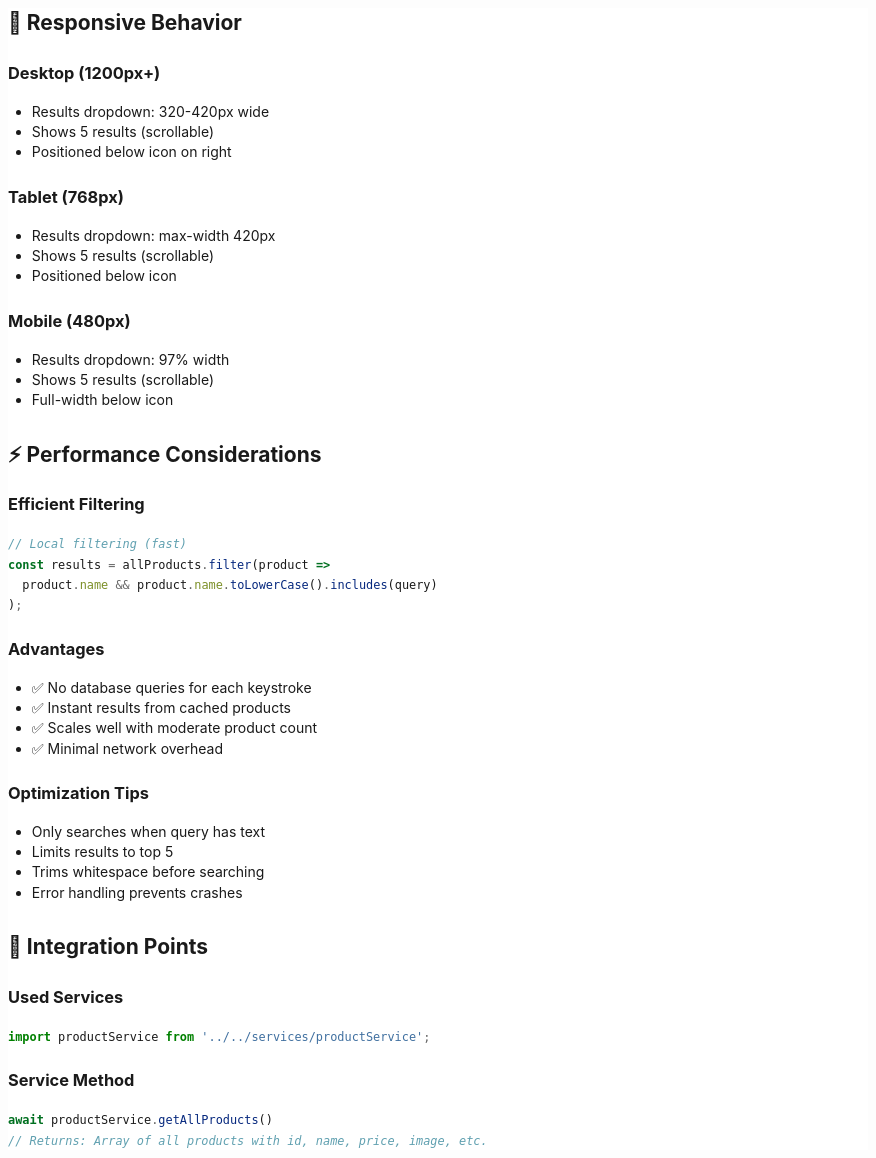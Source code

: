 ## 📱 Responsive Behavior

### Desktop (1200px+)
- Results dropdown: 320-420px wide
- Shows 5 results (scrollable)
- Positioned below icon on right

### Tablet (768px)
- Results dropdown: max-width 420px
- Shows 5 results (scrollable)
- Positioned below icon

### Mobile (480px)
- Results dropdown: 97% width
- Shows 5 results (scrollable)
- Full-width below icon

## ⚡ Performance Considerations

### Efficient Filtering
```javascript
// Local filtering (fast)
const results = allProducts.filter(product => 
  product.name && product.name.toLowerCase().includes(query)
);
```

### Advantages
- ✅ No database queries for each keystroke
- ✅ Instant results from cached products
- ✅ Scales well with moderate product count
- ✅ Minimal network overhead

### Optimization Tips
- Only searches when query has text
- Limits results to top 5
- Trims whitespace before searching
- Error handling prevents crashes

## 🔄 Integration Points

### Used Services
```javascript
import productService from '../../services/productService';
```

### Service Method
```javascript
await productService.getAllProducts()
// Returns: Array of all products with id, name, price, image, etc.
```
